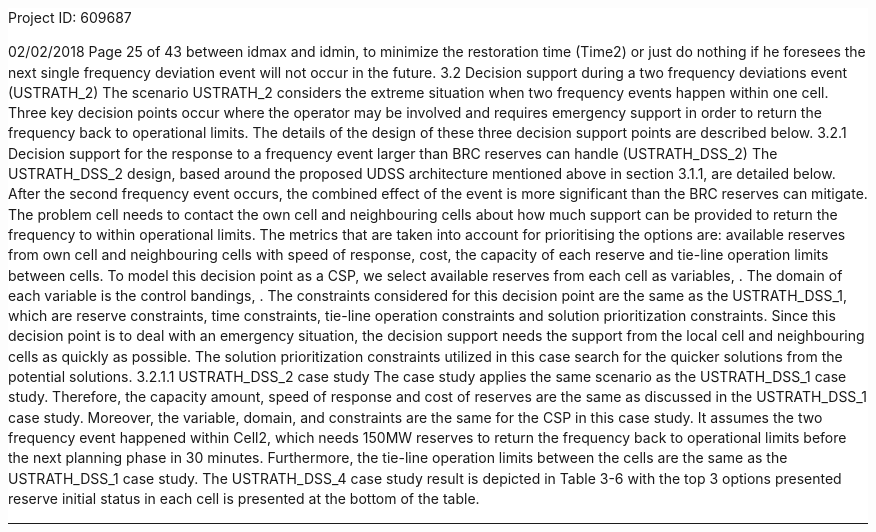 Project ID: 609687 
 
02/02/2018 Page 25 of 43 
between idmax and idmin, to minimize the restoration time (Time2) or just do nothing if he foresees 
the next single frequency deviation event will not occur in the future. 
3.2 Decision support during a two frequency deviations event 
(USTRATH_2) 
The scenario USTRATH_2 considers the extreme situation when two frequency events happen 
within one cell. Three key decision points occur where the operator may be involved and requires 
emergency support in order to return the frequency back to operational limits. The details of the 
design of these three decision support points are described below. 
3.2.1 Decision support for the response to a frequency event larger than BRC 
reserves can handle (USTRATH_DSS_2) 
The USTRATH_DSS_2 design, based around the proposed UDSS architecture mentioned above 
in section 3.1.1, are detailed below. 
After the second frequency event occurs, the combined effect of the event is more significant than 
the BRC reserves can mitigate. The problem cell needs to contact the own cell and neighbouring 
cells about how much support can be provided to return the frequency to within operational limits. 
The metrics that are taken into account for prioritising the options are: available reserves from own 
cell and neighbouring cells with speed of response, cost, the capacity of each reserve and tie-line 
operation limits between cells. 
To model this decision point as a CSP, we select available reserves from each cell as variables, 
 . 
The 
domain 
of 
each 
variable 
is 
the 
control 
bandings, 
 . The constraints considered for this decision point are the same 
as the USTRATH_DSS_1, which are reserve constraints, time constraints, tie-line operation 
constraints and solution prioritization constraints. Since this decision point is to deal with an 
emergency situation, the decision support needs the support from the local cell and neighbouring 
cells as quickly as possible. The solution prioritization constraints utilized in this case search for 
the quicker solutions from the potential solutions. 
3.2.1.1 USTRATH_DSS_2 case study 
The case study applies the same scenario as the USTRATH_DSS_1 case study. Therefore, the 
capacity amount, speed of response and cost of reserves are the same as discussed in the 
USTRATH_DSS_1 case study. Moreover, the variable, domain, and constraints are the same for 
the CSP in this case study. It assumes the two frequency event happened within Cell2, which 
needs 150MW reserves to return the frequency back to operational limits before the next planning 
phase in 30 minutes. Furthermore, the tie-line operation limits between the cells are the same as 
the USTRATH_DSS_1 case study. The USTRATH_DSS_4 case study result is depicted in Table 
3-6 with the top 3 options presented reserve initial status in each cell is presented at the bottom of 
the table.

---